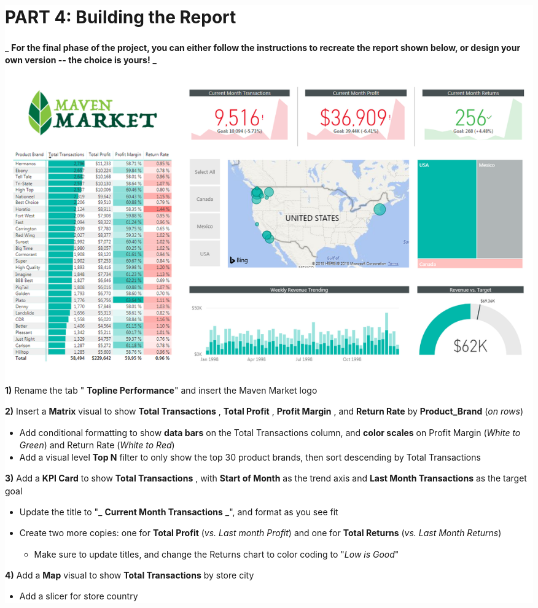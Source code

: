 # PART 4: Building the Report

_ **For the final phase of the project, you can either follow the instructions to recreate the report shown below, or design your own version -- the choice is yours!** _

![](../images/BI/maven4.png)

**1)** Rename the tab " **Topline Performance**" and insert the Maven Market logo

**2)** Insert a **Matrix** visual to show  **Total Transactions** , **Total Profit** , **Profit Margin** , and **Return Rate** by **Product\_Brand** (_on rows_)

- Add conditional formatting to show **data bars** on the Total Transactions column, and **color scales** on Profit Margin (_White to Green_) and Return Rate (_White to Red_)
- Add a visual level **Top N** filter to only show the top 30 product brands, then sort descending by Total Transactions

**3)** Add a **KPI Card** to show **Total Transactions** , with **Start of Month** as the trend axis and **Last Month Transactions** as the target goal

- Update the title to "_ **Current Month Transactions** _", and format as you see fit
- Create two more copies: one for **Total Profit** (_vs. Last month Profit_) and one for **Total Returns** (_vs. Last Month Returns_)

  - Make sure to update titles, and change the Returns chart to color coding to "_Low is Good_"

**4)** Add a **Map** visual to show **Total Transactions** by store city

- Add a slicer for store country
